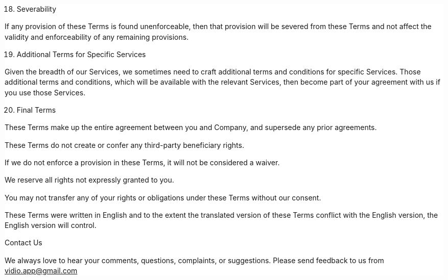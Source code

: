 18. Severability

If any provision of these Terms is found unenforceable, then that provision will be severed from these Terms and not affect the validity and enforceability of any remaining provisions.

19. Additional Terms for Specific Services

Given the breadth of our Services, we sometimes need to craft additional terms and conditions for specific Services. Those additional terms and conditions, which will be available with the relevant Services, then become part of your agreement with us if you use those Services.

20. Final Terms

These Terms make up the entire agreement between you and Company, and supersede any prior agreements.

These Terms do not create or confer any third-party beneficiary rights.

If we do not enforce a provision in these Terms, it will not be considered a waiver.

We reserve all rights not expressly granted to you.

You may not transfer any of your rights or obligations under these Terms without our consent.

These Terms were written in English and to the extent the translated version of these Terms conflict with the English version, the English version will control.

Contact Us

We always love to hear your comments, questions, complaints, or suggestions. Please send feedback to us from vidio.app@gmail.com
